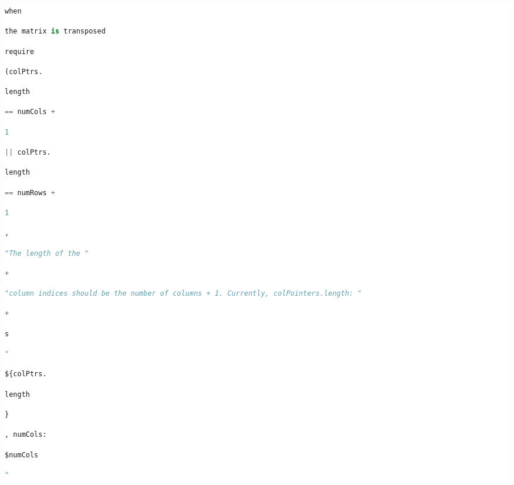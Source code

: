 ```python
when
```
```python
the matrix is transposed
```
```python
require
```
```python
(colPtrs.
```
```python
length
```
```python
== numCols +
```
```python
1
```
```python
|| colPtrs.
```
```python
length
```
```python
== numRows +
```
```python
1
```
```python
,
```
```python
"The length of the "
```
```python
+
```
```python
"column indices should be the number of columns + 1. Currently, colPointers.length: "
```
```python
+
```
```python
s
```
```python
"
```
```python
${colPtrs.
```
```python
length
```
```python
}
```
```python
, numCols:
```
```python
$numCols
```
```python
"
```
```python
```